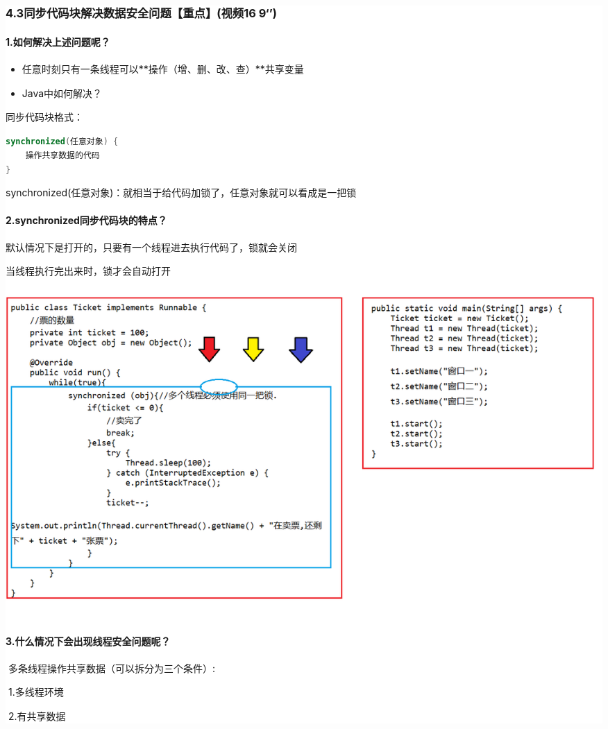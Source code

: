 ### 4.3同步代码块解决数据安全问题【重点】(视频16 9‘’)

#### 1.如何解决上述问题呢？

- 任意时刻只有一条线程可以**操作（增、删、改、查）**共享变量

- Java中如何解决？

同步代码块格式：

```java
synchronized(任意对象) { 
	操作共享数据的代码 
}
```

synchronized(任意对象)：就相当于给代码加锁了，任意对象就可以看成是一把锁

#### 2.synchronized同步代码块的特点？

   默认情况下是打开的，只要有一个线程进去执行代码了，锁就会关闭

   当线程执行完出来时，锁才会自动打开

#### ![](img/sychronized解决线程安全问题01.png)3.什么情况下会出现线程安全问题呢？

​	多条线程操作共享数据（可以拆分为三个条件）:

​	1.多线程环境

​	2.有共享数据
